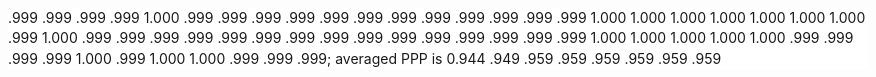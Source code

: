 .999
.999
.999
.999
1.000
.999
.999
.999
.999
.999
.999
.999
.999
.999
.999
.999
.999
1.000
1.000
1.000
1.000
1.000
1.000
1.000
.999
1.000
.999
.999
.999
.999
.999
.999
.999
.999
.999
.999
.999
.999
.999
.999
.999
1.000
1.000
1.000
1.000
1.000
.999
.999
.999
.999
1.000
.999
1.000
1.000
.999
.999
.999; averaged PPP is 0.944
.949
.959
.959
.959
.959
.959
.959
